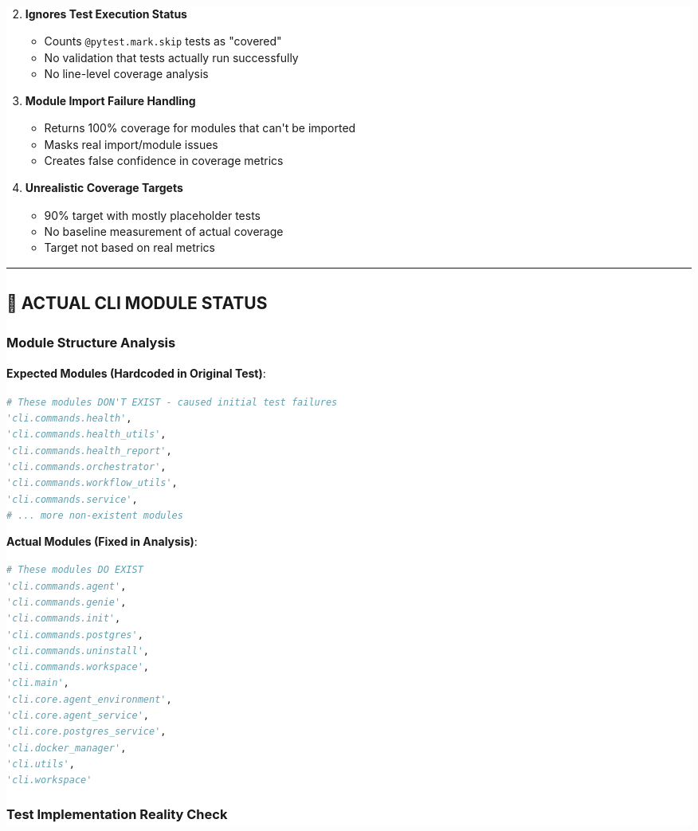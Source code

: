 2. **Ignores Test Execution Status**
   - Counts `@pytest.mark.skip` tests as "covered"
   - No validation that tests actually run successfully
   - No line-level coverage analysis

3. **Module Import Failure Handling**
   - Returns 100% coverage for modules that can't be imported
   - Masks real import/module issues
   - Creates false confidence in coverage metrics

4. **Unrealistic Coverage Targets**
   - 90% target with mostly placeholder tests
   - No baseline measurement of actual coverage
   - Target not based on real metrics

---

## 🎯 ACTUAL CLI MODULE STATUS

### Module Structure Analysis

**Expected Modules (Hardcoded in Original Test)**:
```python
# These modules DON'T EXIST - caused initial test failures
'cli.commands.health',
'cli.commands.health_utils', 
'cli.commands.health_report',
'cli.commands.orchestrator',
'cli.commands.workflow_utils',
'cli.commands.service',
# ... more non-existent modules
```

**Actual Modules (Fixed in Analysis)**:
```python
# These modules DO EXIST
'cli.commands.agent',
'cli.commands.genie', 
'cli.commands.init',
'cli.commands.postgres',
'cli.commands.uninstall',
'cli.commands.workspace',
'cli.main',
'cli.core.agent_environment',
'cli.core.agent_service',
'cli.core.postgres_service',
'cli.docker_manager',
'cli.utils',
'cli.workspace'
```

### Test Implementation Reality Check
